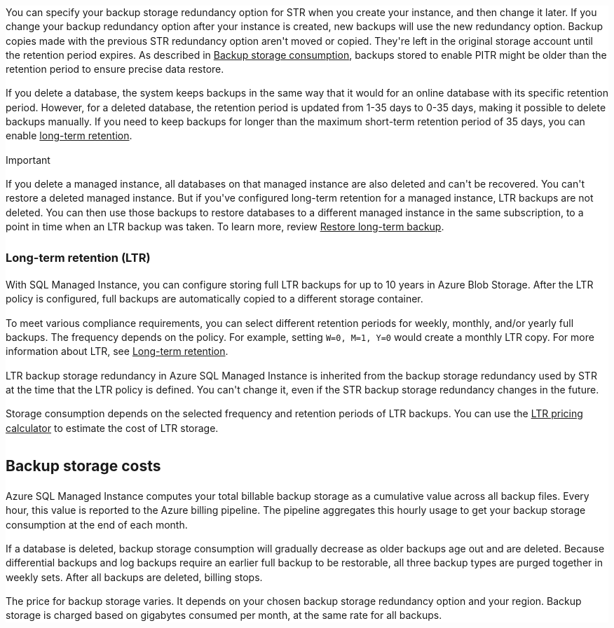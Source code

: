 You can specify your backup storage redundancy option for STR when you create your instance, and then change it later. If you change your backup redundancy option after your instance is created, new backups will use the new redundancy option. Backup copies made with the previous STR redundancy option aren't moved or copied. They're left in the original storage account until the retention period expires. As described in [Backup storage consumption](#backup-storage-consumption), backups stored to enable PITR might be older than the retention period to ensure precise data restore.

If you delete a database, the system keeps backups in the same way that it would for an online database with its specific retention period. However, for a deleted database, the retention period is updated from 1-35 days to 0-35 days, making it possible to delete backups manually. If you need to keep backups for longer than the maximum short-term retention period of 35 days, you can enable [long-term retention](../database/long-term-retention-overview.md).

> [!IMPORTANT]
> If you delete a managed instance, all databases on that managed instance are also deleted and can't be recovered. You can't restore a deleted managed instance. But if you've configured long-term retention for a managed instance, LTR backups are not deleted. You can then use those backups to restore databases to a different managed instance in the same subscription, to a point in time when an LTR backup was taken. To learn more, review [Restore long-term backup](long-term-backup-retention-configure.md#view-backups-and-restore-from-a-backup).

### Long-term retention (LTR)

With SQL Managed Instance, you can configure storing full LTR backups for up to 10 years in Azure Blob Storage. After the LTR policy is configured, full backups are automatically copied to a different storage container.

To meet various compliance requirements, you can select different retention periods for weekly, monthly, and/or yearly full backups. The frequency depends on the policy. For example, setting `W=0, M=1, Y=0` would create a monthly LTR copy. For more information about LTR, see [Long-term retention](../database/long-term-retention-overview.md).

LTR backup storage redundancy in Azure SQL Managed Instance is inherited from the backup storage redundancy used by STR at the time that the LTR policy is defined. You can't change it, even if the STR backup storage redundancy changes in the future.

Storage consumption depends on the selected frequency and retention periods of LTR backups. You can use the [LTR pricing calculator](https://azure.microsoft.com/pricing/calculator/?service=sql-managed-instance) to estimate the cost of LTR storage.

## Backup storage costs

Azure SQL Managed Instance computes your total billable backup storage as a cumulative value across all backup files. Every hour, this value is reported to the Azure billing pipeline. The pipeline aggregates this hourly usage to get your backup storage consumption at the end of each month.

If a database is deleted, backup storage consumption will gradually decrease as older backups age out and are deleted. Because differential backups and log backups require an earlier full backup to be restorable, all three backup types are purged together in weekly sets. After all backups are deleted, billing stops.

The price for backup storage varies. It depends on your chosen backup storage redundancy option and your region. Backup storage is charged based on gigabytes consumed per month, at the same rate for all backups.
